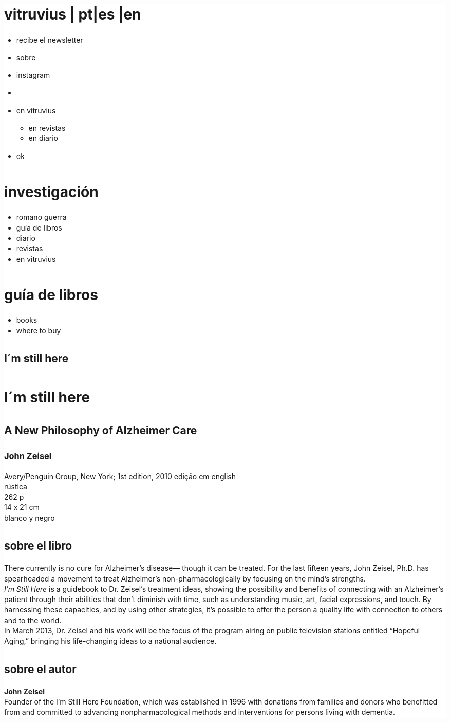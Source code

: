 #  vitruvius | pt|**es** |en
  * recibe el newsletter
  * sobre
  * instagram


  * 

  * en vitruvius
    * en revistas
    * en diario


  * ok


  

# investigación
  * romano guerra
  * guía de libros
  * diario
  * revistas
  * en vitruvius


# guía de libros
  * books
  * where to buy


## I´m still here
# I´m still here
## A New Philosophy of Alzheimer Care
### John Zeisel
Avery/Penguin Group, New York; 1st edition, 2010 
edição em english   
rústica   
262 p   
14 x 21 cm   
blanco y negro 
## sobre el libro
There currently is no cure for Alzheimer’s disease— though it can be treated. For the last fifteen years, John Zeisel, Ph.D. has spearheaded a movement to treat Alzheimer’s non-pharmacologically by focusing on the mind’s strengths.  
_I’m Still Here_ is a guidebook to Dr. Zeisel’s treatment ideas, showing the possibility and benefits of connecting with an Alzheimer’s patient through their abilities that don’t diminish with time, such as understanding music, art, facial expressions, and touch. By harnessing these capacities, and by using other strategies, it’s possible to offer the person a quality life with connection to others and to the world.  
In March 2013, Dr. Zeisel and his work will be the focus of the program airing on public television stations entitled “Hopeful Aging,” bringing his life-changing ideas to a national audience.
## sobre el autor
**John Zeisel**   
Founder of the I’m Still Here Foundation, which was established in 1996 with donations from families and donors who benefitted from and committed to advancing nonpharmacological methods and interventions for persons living with dementia. 